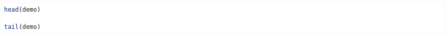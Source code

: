 ```r
head(demo)
```

<div data-pagedtable="false">
  <script data-pagedtable-source type="application/json">
{"columns":[{"label":["ID"],"name":[1],"type":["chr"],"align":["left"]},{"label":["Group"],"name":[2],"type":["chr"],"align":["left"]},{"label":["Site"],"name":[3],"type":["chr"],"align":["left"]},{"label":["Sex"],"name":[4],"type":["chr"],"align":["left"]},{"label":["DOB"],"name":[5],"type":["date"],"align":["right"]},{"label":["Age"],"name":[6],"type":["dbl"],"align":["right"]},{"label":["DODx"],"name":[7],"type":["dbl"],"align":["right"]},{"label":["Years_on_ART"],"name":[8],"type":["dbl"],"align":["right"]},{"label":["CD4"],"name":[9],"type":["dbl"],"align":["right"]},{"label":["CD4_recent"],"name":[10],"type":["dbl"],"align":["right"]},{"label":["HIV_stage"],"name":[11],"type":["dbl"],"align":["right"]},{"label":["HIV_mx"],"name":[12],"type":["chr"],"align":["left"]},{"label":["Years of schooling"],"name":[13],"type":["dbl"],"align":["right"]},{"label":["SOS_mnemonic"],"name":[14],"type":["chr"],"align":["left"]},{"label":["Occupation"],"name":[15],"type":["chr"],"align":["left"]},{"label":["Adjuvant"],"name":[16],"type":["chr"],"align":["left"]},{"label":["NSAID"],"name":[17],"type":["chr"],"align":["left"]},{"label":["Paracetamol"],"name":[18],"type":["chr"],"align":["left"]},{"label":["Mild_opioid"],"name":[19],"type":["chr"],"align":["left"]},{"label":["WHO_level"],"name":[20],"type":["dbl"],"align":["right"]},{"label":["Years_education"],"name":[21],"type":["ord"],"align":["right"]}],"data":[{"1":"J1","2":"P","3":"U1","4":"female","5":"<NA>","6":"37","7":"2006","8":"NA","9":"354","10":"NA","11":"NA","12":"first-line","13":"12","14":"NA","15":"employed","16":"no","17":"no","18":"yes","19":"no","20":"1","21":"12"},{"1":"J3","2":"T","3":"U1","4":"female","5":"<NA>","6":"36","7":"2008","8":"NA","9":"186","10":"728","11":"NA","12":"first-line","13":"NA","14":"NA","15":"NA","16":"no","17":"no","18":"no","19":"no","20":"0","21":"NA"},{"1":"J4","2":"P","3":"U1","4":"female","5":"<NA>","6":"36","7":"2011","8":"NA","9":"172","10":"NA","11":"NA","12":"first-line","13":"11","14":"NA","15":"employed","16":"no","17":"no","18":"no","19":"no","20":"0","21":"11"},{"1":"J5","2":"P","3":"U1","4":"female","5":"<NA>","6":"58","7":"1982","8":"NA","9":"214","10":"189","11":"NA","12":"second-line","13":"2","14":"NA","15":"unemployed - looking for work","16":"no","17":"no","18":"no","19":"no","20":"0","21":"2"},{"1":"J6","2":"P","3":"U1","4":"female","5":"<NA>","6":"33","7":"2007","8":"NA","9":"NA","10":"NA","11":"NA","12":"NA","13":"12","14":"NA","15":"unemployed - looking for work","16":"no","17":"no","18":"yes","19":"no","20":"1","21":"12"},{"1":"J7","2":"T","3":"U1","4":"female","5":"<NA>","6":"32","7":"2012","8":"NA","9":"86","10":"NA","11":"NA","12":"first-line","13":"12","14":"NA","15":"unemployed - looking for work","16":"no","17":"no","18":"yes","19":"no","20":"1","21":"12"}],"options":{"columns":{"min":{},"max":[10]},"rows":{"min":[10],"max":[10]},"pages":{}}}
  </script>
</div>

```r
tail(demo)
```

<div data-pagedtable="false">
  <script data-pagedtable-source type="application/json">